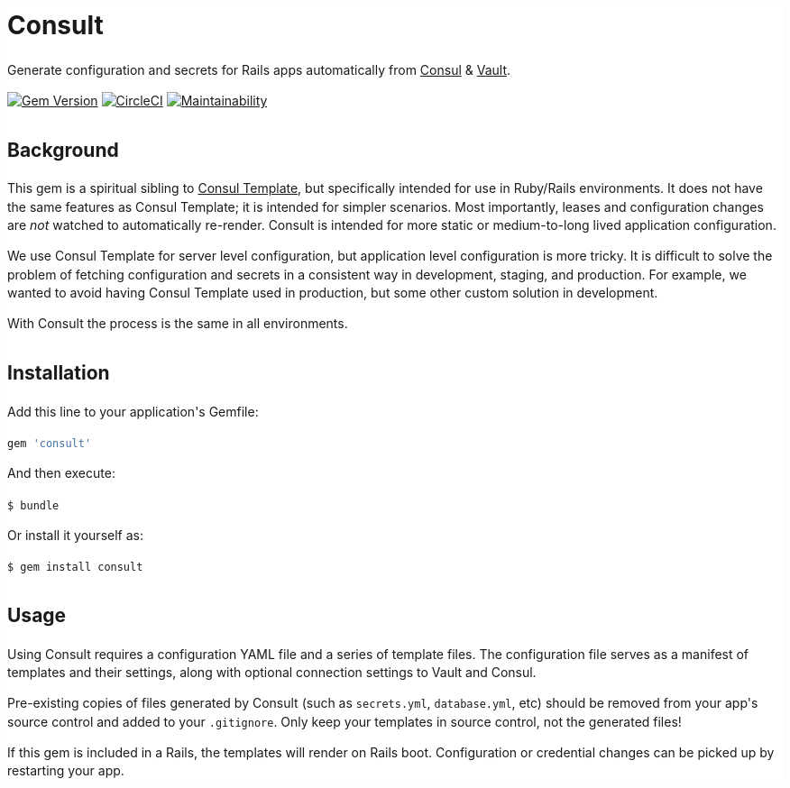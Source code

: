 # Consult

Generate configuration and secrets for Rails apps automatically from [Consul](https://github.com/hashicorp/consul) & [Vault](https://github.com/hashicorp/vault).

[![Gem Version](https://badge.fury.io/rb/consult.svg)](https://badge.fury.io/rb/consult)
[![CircleCI](https://circleci.com/gh/veracross/consult/tree/master.svg?style=svg)](https://circleci.com/gh/veracross/consult/tree/master)
[![Maintainability](https://api.codeclimate.com/v1/badges/d7b048b7edd9f27c83b9/maintainability)](https://codeclimate.com/github/veracross/consult/maintainability)

## Background

This gem is a spiritual sibling to [Consul Template](https://github.com/hashicorp/consul-template), but specifically intended for use in Ruby/Rails environments. It does not have the same features as Consul Template; it is intended for simpler scenarios. Most importantly, leases and configuration changes are _not_ watched to automatically re-render. Consult is intended for more static or medium-to-long lived application configuration.

We use Consul Template for server level configuration, but application level configuration is more tricky. It is difficult to solve the problem of fetching configuration and secrets in a consistent way in development, staging, and production. For example, we wanted to avoid having Consul Template used in production, but some other custom solution in development.

With Consult the process is the same in all environments.

## Installation

Add this line to your application's Gemfile:

```ruby
gem 'consult'
```

And then execute:

    $ bundle

Or install it yourself as:

    $ gem install consult

## Usage

Using Consult requires a configuration YAML file and a series of template files. The configuration file serves as a manifest of templates and their settings, along with optional connection settings to Vault and Consul.

Pre-existing copies of files generated by Consult (such as `secrets.yml`, `database.yml`, etc) should be removed from your app's source control and added to your `.gitignore`. Only keep your templates in source control, not the generated files!

If this gem is included in a Rails, the templates will render on Rails boot. Configuration or credential changes can be picked up by restarting your app.
